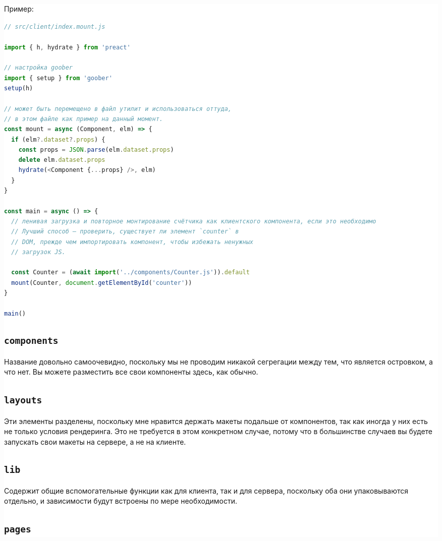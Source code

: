 Пример:

```js
// src/client/index.mount.js

import { h, hydrate } from 'preact'

// настройка goober
import { setup } from 'goober'
setup(h)

// может быть перемещено в файл утилит и использоваться оттуда,
// в этом файле как пример на данный момент.
const mount = async (Component, elm) => {
  if (elm?.dataset?.props) {
    const props = JSON.parse(elm.dataset.props)
    delete elm.dataset.props
    hydrate(<Component {...props} />, elm)
  }
}

const main = async () => {
  // ленивая загрузка и повторное монтирование счётчика как клиентского компонента, если это необходимо
  // Лучший способ — проверить, существует ли элемент `counter` в
  // DOM, прежде чем импортировать компонент, чтобы избежать ненужных
  // загрузок JS.

  const Counter = (await import('../components/Counter.js')).default
  mount(Counter, document.getElementById('counter'))
}

main()
```

## `components`

Название довольно самоочевидно, поскольку мы не проводим никакой сегрегации между тем, что является островком, а что нет. Вы можете разместить все свои компоненты здесь, как обычно.

## `layouts`

Эти элементы разделены, поскольку мне нравится держать макеты подальше от компонентов, так как иногда у них есть не только условия рендеринга. Это не требуется в этом конкретном случае, потому что в большинстве случаев вы будете запускать свои макеты на сервере, а не на клиенте.

## `lib`

Содержит общие вспомогательные функции как для клиента, так и для сервера, поскольку оба они упаковываются отдельно, и зависимости будут встроены по мере необходимости.

## `pages`
